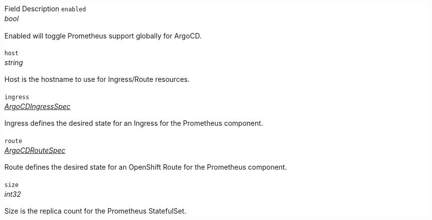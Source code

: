 <thead>
<tr>
<th>Field</th>
<th>Description</th>
</tr>
</thead>
<tbody>
<tr>
<td>
<code>enabled</code></br>
<em>
bool
</em>
</td>
<td>
<p>Enabled will toggle Prometheus support globally for ArgoCD.</p>
</td>
</tr>
<tr>
<td>
<code>host</code></br>
<em>
string
</em>
</td>
<td>
<p>Host is the hostname to use for Ingress/Route resources.</p>
</td>
</tr>
<tr>
<td>
<code>ingress</code></br>
<em>
<a href="#argoproj.io/v1alpha1.ArgoCDIngressSpec">
ArgoCDIngressSpec
</a>
</em>
</td>
<td>
<p>Ingress defines the desired state for an Ingress for the Prometheus component.</p>
</td>
</tr>
<tr>
<td>
<code>route</code></br>
<em>
<a href="#argoproj.io/v1alpha1.ArgoCDRouteSpec">
ArgoCDRouteSpec
</a>
</em>
</td>
<td>
<p>Route defines the desired state for an OpenShift Route for the Prometheus component.</p>
</td>
</tr>
<tr>
<td>
<code>size</code></br>
<em>
int32
</em>
</td>
<td>
<p>Size is the replica count for the Prometheus StatefulSet.</p>